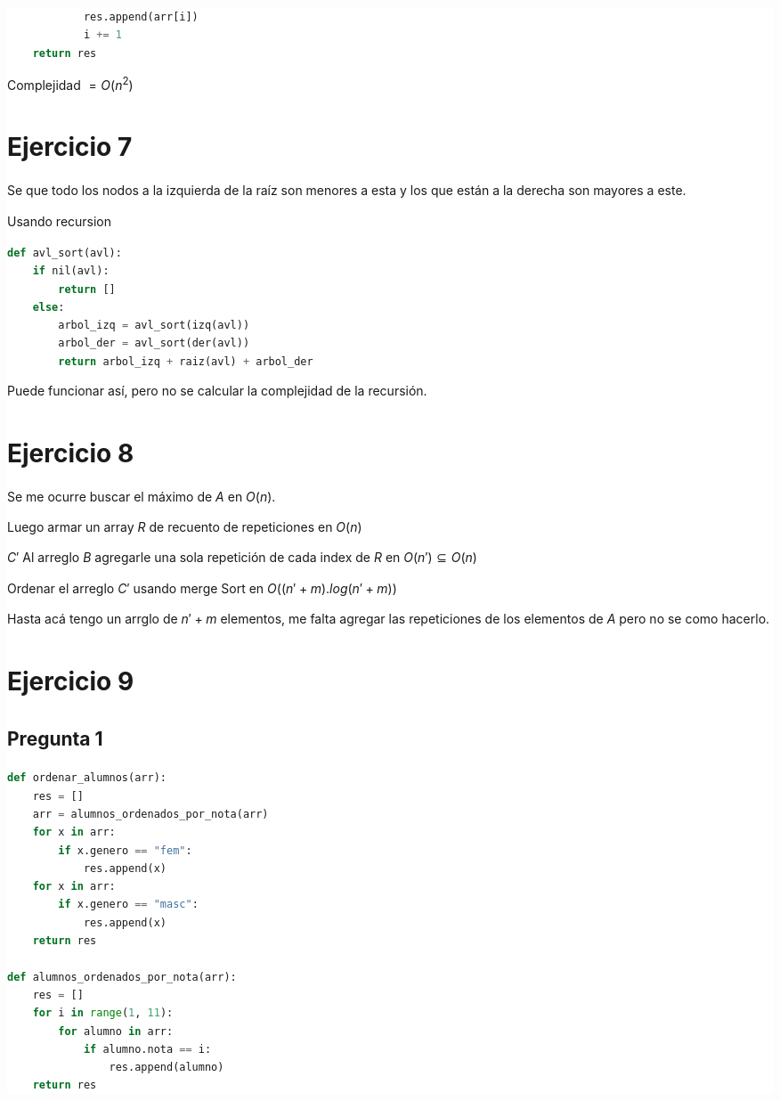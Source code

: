 ```python
            res.append(arr[i])
            i += 1
    return res
```

Complejidad $=O(n^2)$

# Ejercicio 7

Se que todo los nodos a la izquierda de la raíz son menores a esta y los que están a la derecha son mayores a este.

Usando recursion

```python
def avl_sort(avl):
    if nil(avl):
        return []
    else:
        arbol_izq = avl_sort(izq(avl))
        arbol_der = avl_sort(der(avl))
        return arbol_izq + raiz(avl) + arbol_der
```

Puede funcionar así, pero no se calcular la complejidad de la recursión.

# Ejercicio 8

Se me ocurre buscar el máximo de $A$ en $O(n)$.

Luego armar un array $R$ de recuento de repeticiones en $O(n)$

$C'$ Al arreglo $B$ agregarle una sola repetición de cada index de $R$ en $O(n') \subseteq O(n)$

Ordenar el arreglo $C'$ usando merge Sort en $O((n' + m).log(n' + m))$

Hasta acá tengo un arrglo de $n' + m$ elementos, me falta agregar las repeticiones de los elementos de $A$ pero no se como hacerlo.

# Ejercicio 9

## Pregunta 1

```python
def ordenar_alumnos(arr):
    res = []
    arr = alumnos_ordenados_por_nota(arr)
    for x in arr:
        if x.genero == "fem":
            res.append(x)
    for x in arr:
        if x.genero == "masc":
            res.append(x)
    return res

def alumnos_ordenados_por_nota(arr):
    res = []
    for i in range(1, 11):
        for alumno in arr:
            if alumno.nota == i:
                res.append(alumno)
    return res
```
